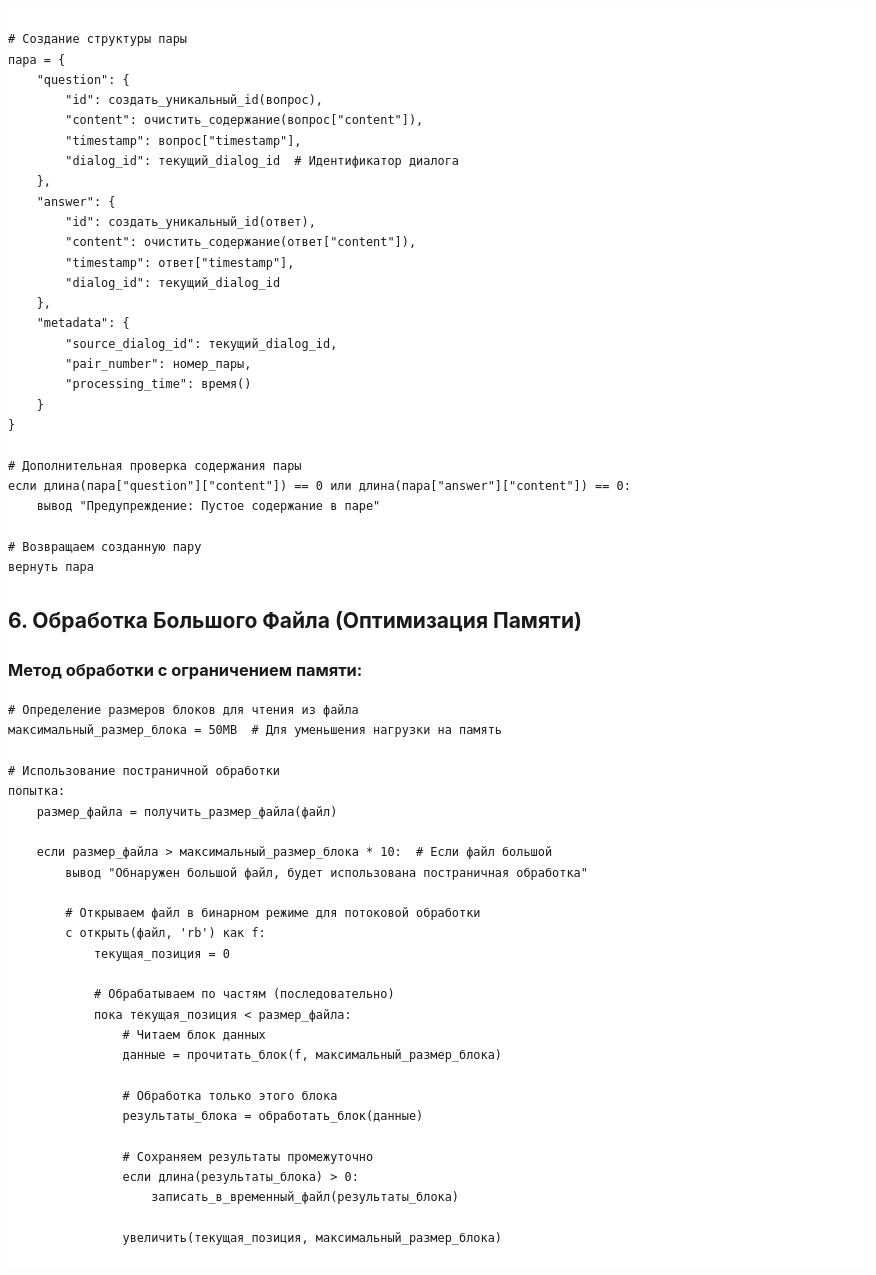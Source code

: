 ```

# Создание структуры пары
пара = {
    "question": {
        "id": создать_уникальный_id(вопрос),
        "content": очистить_содержание(вопрос["content"]),
        "timestamp": вопрос["timestamp"],
        "dialog_id": текущий_dialog_id  # Идентификатор диалога
    },
    "answer": {
        "id": создать_уникальный_id(ответ),
        "content": очистить_содержание(ответ["content"]),
        "timestamp": ответ["timestamp"],
        "dialog_id": текущий_dialog_id
    },
    "metadata": {
        "source_dialog_id": текущий_dialog_id,
        "pair_number": номер_пары,
        "processing_time": время()
    }
}

# Дополнительная проверка содержания пары
если длина(пара["question"]["content"]) == 0 или длина(пара["answer"]["content"]) == 0:
    вывод "Предупреждение: Пустое содержание в паре"
    
# Возвращаем созданную пару
вернуть пара
```

## 6. Обработка Большого Файла (Оптимизация Памяти)

### Метод обработки с ограничением памяти:
```
# Определение размеров блоков для чтения из файла
максимальный_размер_блока = 50MB  # Для уменьшения нагрузки на память

# Использование постраничной обработки
попытка:
    размер_файла = получить_размер_файла(файл)
    
    если размер_файла > максимальный_размер_блока * 10:  # Если файл большой
        вывод "Обнаружен большой файл, будет использована постраничная обработка"
        
        # Открываем файл в бинарном режиме для потоковой обработки
        с открыть(файл, 'rb') как f:
            текущая_позиция = 0
            
            # Обрабатываем по частям (последовательно)
            пока текущая_позиция < размер_файла:
                # Читаем блок данных
                данные = прочитать_блок(f, максимальный_размер_блока)
                
                # Обработка только этого блока
                результаты_блока = обработать_блок(данные)
                
                # Сохраняем результаты промежуточно
                если длина(результаты_блока) > 0:
                    записать_в_временный_файл(результаты_блока)
                
                увеличить(текущая_позиция, максимальный_размер_блока)
    
```